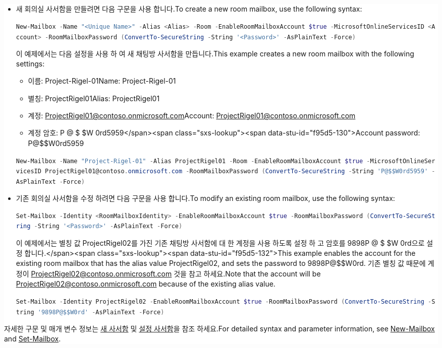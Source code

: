    - <span data-ttu-id="f95d5-125">새 회의실 사서함을 만들려면 다음 구문을 사용 합니다.</span><span class="sxs-lookup"><span data-stu-id="f95d5-125">To create a new room mailbox, use the following syntax:</span></span>

     ``` PowerShell
     New-Mailbox -Name "<Unique Name>" -Alias <Alias> -Room -EnableRoomMailboxAccount $true -MicrosoftOnlineServicesID <Account> -RoomMailboxPassword (ConvertTo-SecureString -String '<Password>' -AsPlainText -Force)
     ```

     <span data-ttu-id="f95d5-126">이 예제에서는 다음 설정을 사용 하 여 새 채팅방 사서함을 만듭니다.</span><span class="sxs-lookup"><span data-stu-id="f95d5-126">This example creates a new room mailbox with the following settings:</span></span>

     - <span data-ttu-id="f95d5-127">이름: Project-Rigel-01</span><span class="sxs-lookup"><span data-stu-id="f95d5-127">Name: Project-Rigel-01</span></span>

     - <span data-ttu-id="f95d5-128">별칭: ProjectRigel01</span><span class="sxs-lookup"><span data-stu-id="f95d5-128">Alias: ProjectRigel01</span></span>

     - <span data-ttu-id="f95d5-129">계정: ProjectRigel01@contoso.onmicrosoft.com</span><span class="sxs-lookup"><span data-stu-id="f95d5-129">Account: ProjectRigel01@contoso.onmicrosoft.com</span></span>

     - <span data-ttu-id="f95d5-130">계정 암호: P @ $ $W 0rd5959</span><span class="sxs-lookup"><span data-stu-id="f95d5-130">Account password: P@$$W0rd5959</span></span>

     ``` PowerShell
     New-Mailbox -Name "Project-Rigel-01" -Alias ProjectRigel01 -Room -EnableRoomMailboxAccount $true -MicrosoftOnlineServicesID ProjectRigel01@contoso.onmicrosoft.com -RoomMailboxPassword (ConvertTo-SecureString -String 'P@$$W0rd5959' -AsPlainText -Force)
     ```

   - <span data-ttu-id="f95d5-131">기존 회의실 사서함을 수정 하려면 다음 구문을 사용 합니다.</span><span class="sxs-lookup"><span data-stu-id="f95d5-131">To modify an existing room mailbox, use the following syntax:</span></span>

     ``` PowerShell
     Set-Mailbox -Identity <RoomMailboxIdentity> -EnableRoomMailboxAccount $true -RoomMailboxPassword (ConvertTo-SecureString -String '<Password>' -AsPlainText -Force)
     ```

     <span data-ttu-id="f95d5-132">이 예제에서는 별칭 값 ProjectRigel02를 가진 기존 채팅방 사서함에 대 한 계정을 사용 하도록 설정 하 고 암호를 9898P @ $ $W 0rd으로 설정 합니다.</span><span class="sxs-lookup"><span data-stu-id="f95d5-132">This example enables the account for the existing room mailbox that has the alias value ProjectRigel02, and sets the password to 9898P@$$W0rd.</span></span> <span data-ttu-id="f95d5-133">기존 별칭 값 때문에 계정이 ProjectRigel02@contoso.onmicrosoft.com 것을 참고 하세요.</span><span class="sxs-lookup"><span data-stu-id="f95d5-133">Note that the account will be ProjectRigel02@contoso.onmicrosoft.com because of the existing alias value.</span></span>

     ``` PowerShell
     Set-Mailbox -Identity ProjectRigel02 -EnableRoomMailboxAccount $true -RoomMailboxPassword (ConvertTo-SecureString -String '9898P@$$W0rd' -AsPlainText -Force)
     ```

   <span data-ttu-id="f95d5-134">자세한 구문 및 매개 변수 정보는 [새 사서함](https://docs.microsoft.com/powershell/module/exchange/mailboxes/new-mailbox) 및 [설정 사서함](https://docs.microsoft.com/powershell/module/exchange/mailboxes/set-mailbox)을 참조 하세요.</span><span class="sxs-lookup"><span data-stu-id="f95d5-134">For detailed syntax and parameter information, see [New-Mailbox](https://docs.microsoft.com/powershell/module/exchange/mailboxes/new-mailbox) and [Set-Mailbox](https://docs.microsoft.com/powershell/module/exchange/mailboxes/set-mailbox).</span></span>

